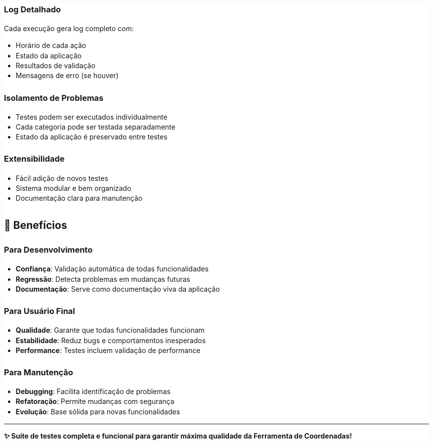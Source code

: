### Log Detalhado
Cada execução gera log completo com:
- Horário de cada ação
- Estado da aplicação
- Resultados de validação
- Mensagens de erro (se houver)

### Isolamento de Problemas
- Testes podem ser executados individualmente
- Cada categoria pode ser testada separadamente
- Estado da aplicação é preservado entre testes

### Extensibilidade
- Fácil adição de novos testes
- Sistema modular e bem organizado
- Documentação clara para manutenção

## 🎉 Benefícios

### Para Desenvolvimento
- **Confiança**: Validação automática de todas funcionalidades
- **Regressão**: Detecta problemas em mudanças futuras
- **Documentação**: Serve como documentação viva da aplicação

### Para Usuário Final
- **Qualidade**: Garante que todas funcionalidades funcionam
- **Estabilidade**: Reduz bugs e comportamentos inesperados
- **Performance**: Testes incluem validação de performance

### Para Manutenção
- **Debugging**: Facilita identificação de problemas
- **Refatoração**: Permite mudanças com segurança
- **Evolução**: Base sólida para novas funcionalidades

---

**✨ Suite de testes completa e funcional para garantir máxima qualidade da Ferramenta de Coordenadas!**